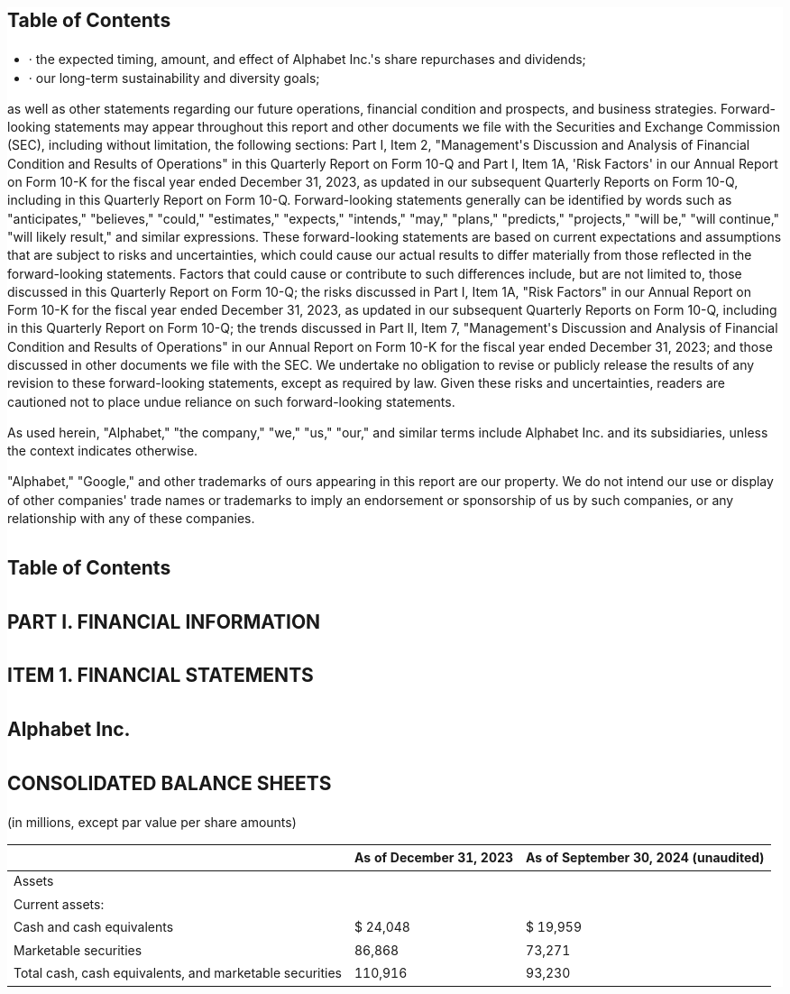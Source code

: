 ## Table of Contents

- · the expected timing, amount, and effect of Alphabet Inc.'s share repurchases and dividends;
- · our long-term sustainability and diversity goals;

as  well  as  other  statements  regarding  our  future  operations,  financial  condition  and  prospects,  and  business strategies.  Forward-looking  statements  may  appear  throughout  this  report  and  other  documents  we  file  with  the Securities  and  Exchange  Commission  (SEC),  including  without  limitation,  the  following  sections:  Part  I,  Item  2, "Management's Discussion and Analysis of Financial Condition and Results of Operations" in this Quarterly Report on Form 10-Q and Part I, Item 1A, 'Risk Factors' in our Annual Report on Form 10-K for the fiscal year ended December 31, 2023, as updated in our subsequent Quarterly Reports on Form 10-Q, including in this Quarterly Report  on  Form  10-Q.  Forward-looking  statements  generally  can  be  identified  by  words  such  as  "anticipates," "believes," "could," "estimates," "expects," "intends," "may," "plans," "predicts," "projects," "will be," "will continue," "will likely result," and similar expressions. These forward-looking statements are based on current expectations and assumptions that are subject to risks and uncertainties, which could cause our actual results to differ materially from those reflected in the forward-looking statements. Factors that could cause or contribute to such differences include, but are not limited to, those discussed in this Quarterly Report on Form 10-Q; the risks discussed in Part I, Item 1A, "Risk Factors" in our Annual Report on Form 10-K for the fiscal year ended December 31, 2023, as updated in our subsequent Quarterly Reports on Form 10-Q, including in this Quarterly Report on Form 10-Q; the trends discussed in Part II, Item 7, "Management's Discussion and Analysis of Financial Condition and Results of Operations" in our Annual Report on Form 10-K for the fiscal year ended December 31, 2023; and those discussed in other documents we file with the SEC. We undertake no obligation to revise or publicly release the results of any revision to these forward-looking statements, except as required by law. Given these risks and uncertainties, readers are cautioned not to place undue reliance on such forward-looking statements.

As used herein, "Alphabet," "the company," "we," "us," "our," and similar terms include Alphabet Inc. and its subsidiaries, unless the context indicates otherwise.

"Alphabet," "Google," and other trademarks of ours appearing in this report are our property. We do not intend our use or display of other companies' trade names or trademarks to imply an endorsement or sponsorship of us by such companies, or any relationship with any of these companies.

## Table of Contents

## PART I. FINANCIAL INFORMATION

## ITEM 1. FINANCIAL STATEMENTS

## Alphabet Inc.

## CONSOLIDATED BALANCE SHEETS

(in millions, except par value per share amounts)

|                                                                                                                                                                                                                                                                                                                      | As of December 31, 2023   | As of September 30, 2024 (unaudited)   |
|----------------------------------------------------------------------------------------------------------------------------------------------------------------------------------------------------------------------------------------------------------------------------------------------------------------------|---------------------------|----------------------------------------|
| Assets                                                                                                                                                                                                                                                                                                               |                           |                                        |
| Current assets:                                                                                                                                                                                                                                                                                                      |                           |                                        |
| Cash and cash equivalents                                                                                                                                                                                                                                                                                            | $ 24,048                  | $ 19,959                               |
| Marketable securities                                                                                                                                                                                                                                                                                                | 86,868                    | 73,271                                 |
| Total cash, cash equivalents, and marketable securities                                                                                                                                                                                                                                                              | 110,916                   | 93,230                                 |